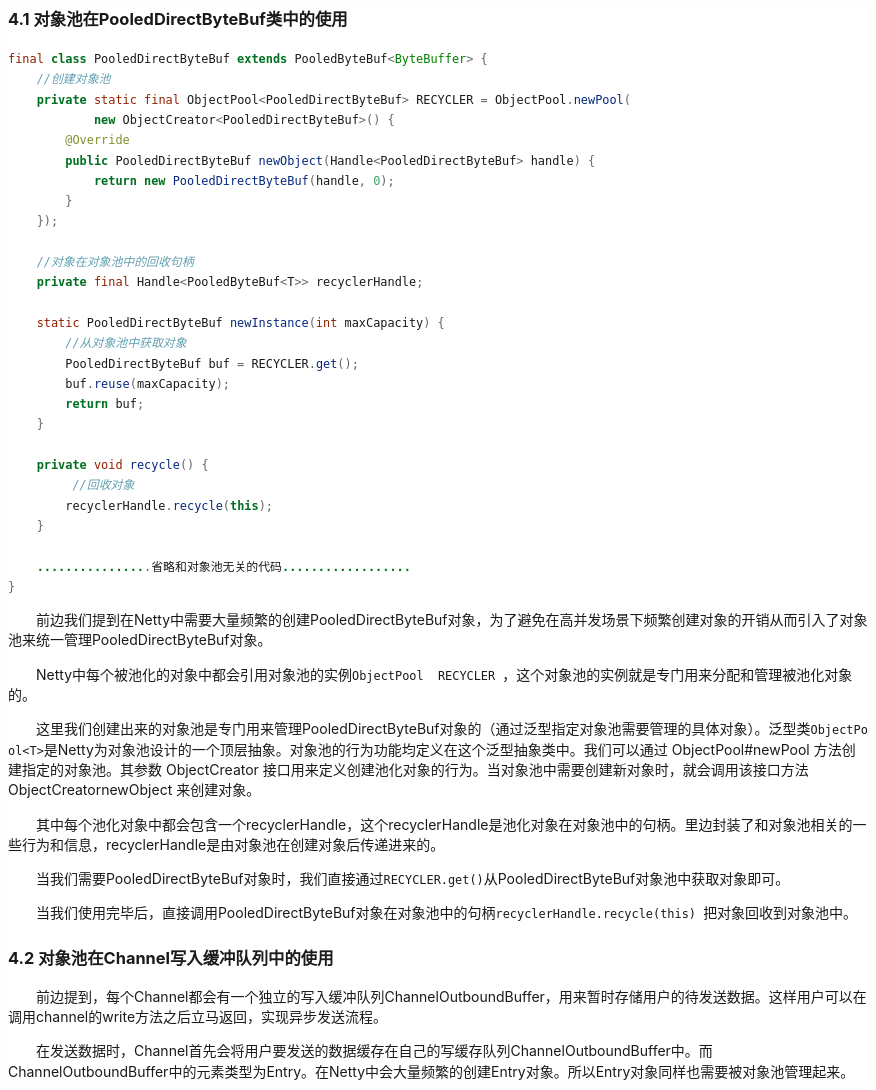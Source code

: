 ### 4.1 对象池在PooledDirectByteBuf类中的使用

```java
final class PooledDirectByteBuf extends PooledByteBuf<ByteBuffer> {
    //创建对象池
    private static final ObjectPool<PooledDirectByteBuf> RECYCLER = ObjectPool.newPool(
            new ObjectCreator<PooledDirectByteBuf>() {
        @Override
        public PooledDirectByteBuf newObject(Handle<PooledDirectByteBuf> handle) {
            return new PooledDirectByteBuf(handle, 0);
        }
    });

    //对象在对象池中的回收句柄
    private final Handle<PooledByteBuf<T>> recyclerHandle;

    static PooledDirectByteBuf newInstance(int maxCapacity) {
        //从对象池中获取对象
        PooledDirectByteBuf buf = RECYCLER.get();
        buf.reuse(maxCapacity);
        return buf;
    }
  
    private void recycle() {
         //回收对象
        recyclerHandle.recycle(this);
    }

    ................省略和对象池无关的代码..................
}
```

　　前边我们提到在Netty中需要大量频繁的创建PooledDirectByteBuf对象，为了避免在高并发场景下频繁创建对象的开销从而引入了对象池来统一管理PooledDirectByteBuf对象。

　　Netty中每个被池化的对象中都会引用对象池的实例`ObjectPool  RECYCLER `​，这个对象池的实例就是专门用来分配和管理被池化对象的。

　　这里我们创建出来的对象池是专门用来管理PooledDirectByteBuf对象的（通过泛型指定对象池需要管理的具体对象）。泛型类`ObjectPool<T>`​是Netty为对象池设计的一个顶层抽象。对象池的行为功能均定义在这个泛型抽象类中。我们可以通过 ObjectPool#newPool 方法创建指定的对象池。其参数 ObjectCreator 接口用来定义创建池化对象的行为。当对象池中需要创建新对象时，就会调用该接口方法 ObjectCreatornewObject 来创建对象。

　　其中每个池化对象中都会包含一个recyclerHandle，这个recyclerHandle是池化对象在对象池中的句柄。里边封装了和对象池相关的一些行为和信息，recyclerHandle是由对象池在创建对象后传递进来的。

　　当我们需要PooledDirectByteBuf对象时，我们直接通过`RECYCLER.get()`​从PooledDirectByteBuf对象池中获取对象即可。

　　当我们使用完毕后，直接调用PooledDirectByteBuf对象在对象池中的句柄`recyclerHandle.recycle(this) `​把对象回收到对象池中。

### 4.2 对象池在Channel写入缓冲队列中的使用

　　前边提到，每个Channel都会有一个独立的写入缓冲队列ChannelOutboundBuffer，用来暂时存储用户的待发送数据。这样用户可以在调用channel的write方法之后立马返回，实现异步发送流程。

　　在发送数据时，Channel首先会将用户要发送的数据缓存在自己的写缓存队列ChannelOutboundBuffer中。而ChannelOutboundBuffer中的元素类型为Entry。在Netty中会大量频繁的创建Entry对象。所以Entry对象同样也需要被对象池管理起来。
